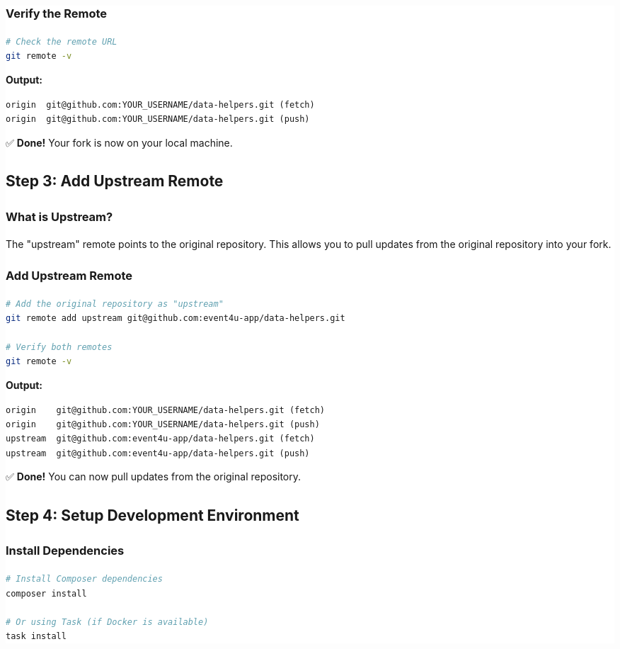 ### Verify the Remote

```bash
# Check the remote URL
git remote -v
```

**Output:**
```
origin  git@github.com:YOUR_USERNAME/data-helpers.git (fetch)
origin  git@github.com:YOUR_USERNAME/data-helpers.git (push)
```

✅ **Done!** Your fork is now on your local machine.

## Step 3: Add Upstream Remote

### What is Upstream?

The "upstream" remote points to the original repository. This allows you to pull updates from the original repository into your fork.

### Add Upstream Remote

```bash
# Add the original repository as "upstream"
git remote add upstream git@github.com:event4u-app/data-helpers.git

# Verify both remotes
git remote -v
```

**Output:**
```
origin    git@github.com:YOUR_USERNAME/data-helpers.git (fetch)
origin    git@github.com:YOUR_USERNAME/data-helpers.git (push)
upstream  git@github.com:event4u-app/data-helpers.git (fetch)
upstream  git@github.com:event4u-app/data-helpers.git (push)
```

✅ **Done!** You can now pull updates from the original repository.

## Step 4: Setup Development Environment

### Install Dependencies

```bash
# Install Composer dependencies
composer install

# Or using Task (if Docker is available)
task install
```
